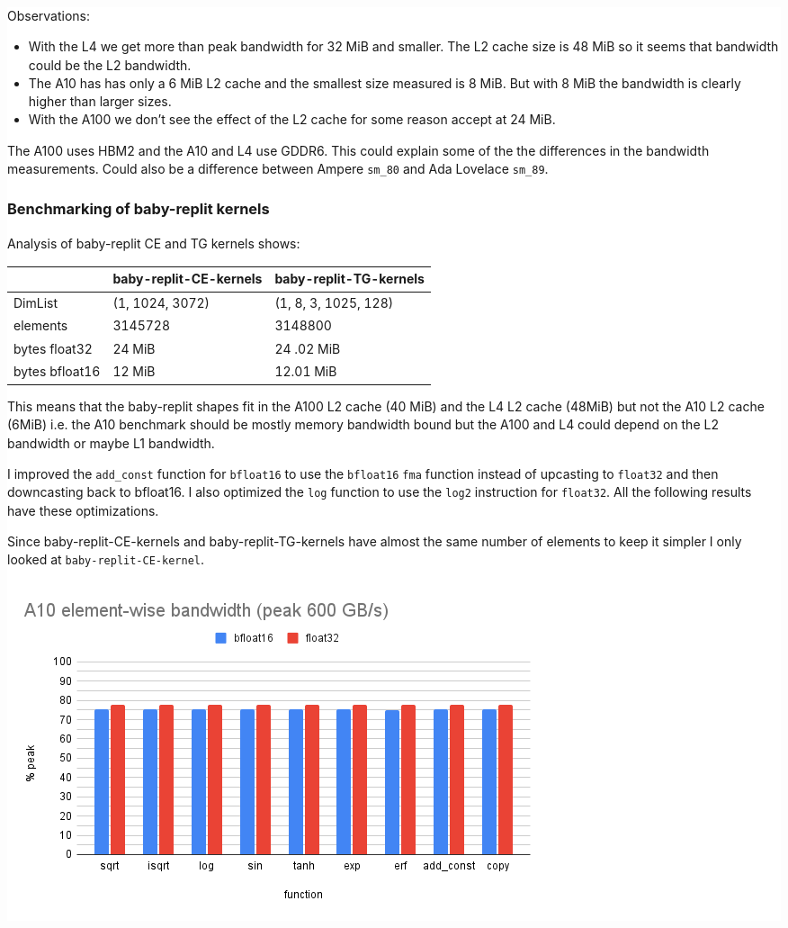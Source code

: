 Observations:

- With the L4 we get more than peak bandwidth for 32 MiB and smaller. The L2
  cache size is 48 MiB so it seems that bandwidth could be the L2 bandwidth.
- The A10 has has only a 6 MiB L2 cache and the smallest size measured is 8
  MiB. But with 8 MiB the bandwidth is clearly higher than larger sizes.
- With the A100 we don’t see the effect of the L2 cache for some reason accept
  at 24 MiB.

The A100 uses HBM2 and the A10 and L4 use GDDR6. This could explain some of the
the differences in the bandwidth measurements. Could also be a difference
between Ampere `sm_80` and Ada Lovelace `sm_89`.

### Benchmarking of baby-replit kernels

Analysis of baby-replit CE and TG kernels shows:

|  | baby-replit-CE-kernels | baby-replit-TG-kernels |
| --- | --- | --- |
| DimList | (1, 1024, 3072) | (1, 8, 3, 1025, 128) |
| elements | 3145728 | 3148800 |
| bytes float32 | 24 MiB  | 24 .02 MiB |
| bytes bfloat16 | 12 MiB | 12.01 MiB |

This means that the baby-replit shapes fit in the A100 L2 cache (40 MiB) and
the L4 L2 cache (48MiB) but not the A10 L2 cache (6MiB) i.e. the A10 benchmark
should be mostly memory bandwidth bound but the A100 and L4 could depend on the
L2 bandwidth or maybe L1 bandwidth.

I improved the `add_const` function for `bfloat16` to use the  `bfloat16` `fma`
function instead of upcasting to `float32` and then downcasting back to
bfloat16. I also optimized the `log` function to use the `log2` instruction for
`float32`. All the following results have these optimizations.

Since baby-replit-CE-kernels and baby-replit-TG-kernels have almost the same
number of elements to keep it simpler I only looked at `baby-replit-CE-kernel`.

![A10 element-wise bandwidth (peak 600 GB_s).png](./img/elementwise-ops/img05.png)
